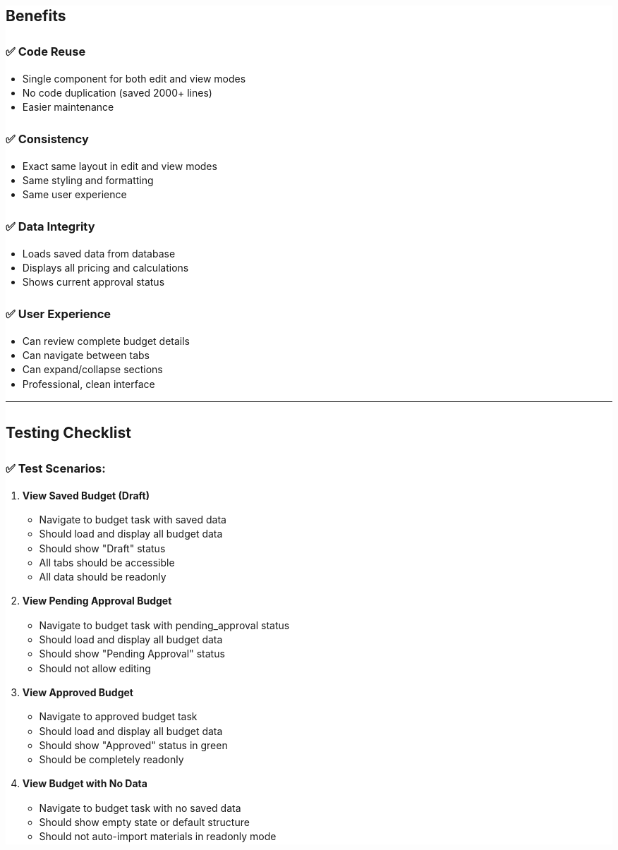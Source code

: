 ## Benefits

### ✅ **Code Reuse**
- Single component for both edit and view modes
- No code duplication (saved 2000+ lines)
- Easier maintenance

### ✅ **Consistency**
- Exact same layout in edit and view modes
- Same styling and formatting
- Same user experience

### ✅ **Data Integrity**
- Loads saved data from database
- Displays all pricing and calculations
- Shows current approval status

### ✅ **User Experience**
- Can review complete budget details
- Can navigate between tabs
- Can expand/collapse sections
- Professional, clean interface

---

## Testing Checklist

### ✅ **Test Scenarios:**

1. **View Saved Budget (Draft)**
   - Navigate to budget task with saved data
   - Should load and display all budget data
   - Should show "Draft" status
   - All tabs should be accessible
   - All data should be readonly

2. **View Pending Approval Budget**
   - Navigate to budget task with pending_approval status
   - Should load and display all budget data
   - Should show "Pending Approval" status
   - Should not allow editing

3. **View Approved Budget**
   - Navigate to approved budget task
   - Should load and display all budget data
   - Should show "Approved" status in green
   - Should be completely readonly

4. **View Budget with No Data**
   - Navigate to budget task with no saved data
   - Should show empty state or default structure
   - Should not auto-import materials in readonly mode
